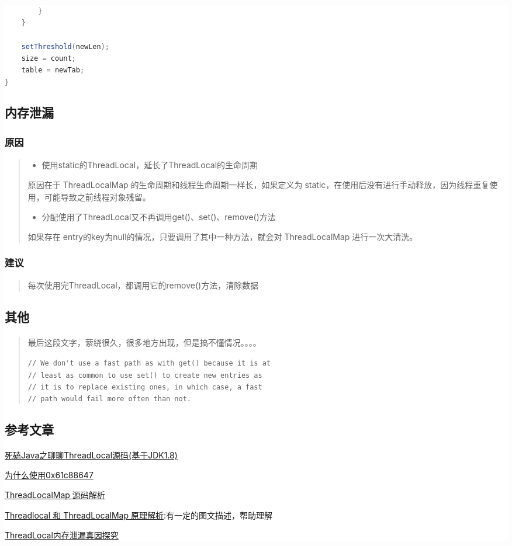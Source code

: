 ```java
        }
    }

    setThreshold(newLen);
    size = count;
    table = newTab;
}
```

## 内存泄漏

### 原因

> + 使用static的ThreadLocal，延长了ThreadLocal的生命周期
>
> 原因在于 ThreadLocalMap 的生命周期和线程生命周期一样长，如果定义为 static，在使用后没有进行手动释放，因为线程重复使用，可能导致之前线程对象残留。
>
> + 分配使用了ThreadLocal又不再调用get()、set()、remove()方法
>
> 如果存在 entry的key为null的情况，只要调用了其中一种方法，就会对 ThreadLocalMap 进行一次大清洗。

### 建议

> 每次使用完ThreadLocal，都调用它的remove()方法，清除数据

## 其他

> 最后这段文字，萦绕很久，很多地方出现，但是搞不懂情况。。。。
>
>     // We don't use a fast path as with get() because it is at
>     // least as common to use set() to create new entries as
>     // it is to replace existing ones, in which case, a fast
>     // path would fail more often than not.

## 参考文章

[死磕Java之聊聊ThreadLocal源码(基于JDK1.8)](http://www.hchstudio.cn/article/2018/1766/)

[为什么使用0x61c88647](https://juejin.im/post/5b5ecf9de51d45190a434308)

[ThreadLocalMap 源码解析](https://blog.csdn.net/weixin_41344042/article/details/83024039)

[Threadlocal 和 ThreadLocalMap 原理解析](https://blog.csdn.net/zhuzj12345/article/details/84333765):有一定的图文描述，帮助理解

[ThreadLocal内存泄漏真因探究](https://www.jianshu.com/p/a1cd61fa22da)